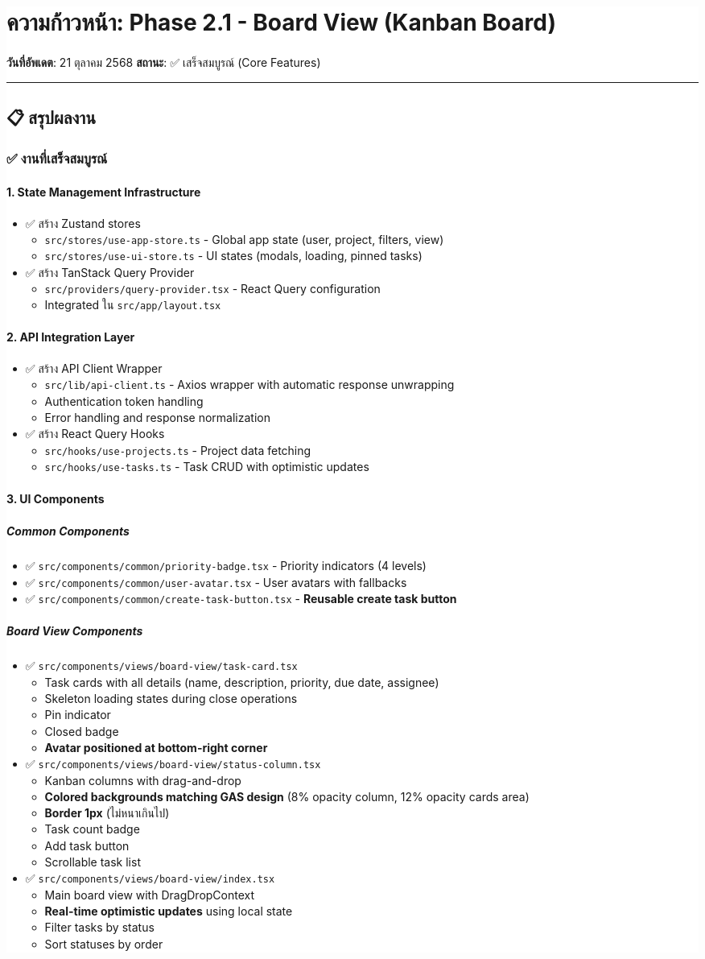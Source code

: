 # ความก้าวหน้า: Phase 2.1 - Board View (Kanban Board)

**วันที่อัพเดต**: 21 ตุลาคม 2568
**สถานะ**: ✅ เสร็จสมบูรณ์ (Core Features)

---

## 📋 สรุปผลงาน

### ✅ งานที่เสร็จสมบูรณ์

#### 1. **State Management Infrastructure**
- ✅ สร้าง Zustand stores
  - `src/stores/use-app-store.ts` - Global app state (user, project, filters, view)
  - `src/stores/use-ui-store.ts` - UI states (modals, loading, pinned tasks)
- ✅ สร้าง TanStack Query Provider
  - `src/providers/query-provider.tsx` - React Query configuration
  - Integrated ใน `src/app/layout.tsx`

#### 2. **API Integration Layer**
- ✅ สร้าง API Client Wrapper
  - `src/lib/api-client.ts` - Axios wrapper with automatic response unwrapping
  - Authentication token handling
  - Error handling and response normalization
- ✅ สร้าง React Query Hooks
  - `src/hooks/use-projects.ts` - Project data fetching
  - `src/hooks/use-tasks.ts` - Task CRUD with optimistic updates

#### 3. **UI Components**

##### Common Components
- ✅ `src/components/common/priority-badge.tsx` - Priority indicators (4 levels)
- ✅ `src/components/common/user-avatar.tsx` - User avatars with fallbacks
- ✅ `src/components/common/create-task-button.tsx` - **Reusable create task button**

##### Board View Components
- ✅ `src/components/views/board-view/task-card.tsx`
  - Task cards with all details (name, description, priority, due date, assignee)
  - Skeleton loading states during close operations
  - Pin indicator
  - Closed badge
  - **Avatar positioned at bottom-right corner**
- ✅ `src/components/views/board-view/status-column.tsx`
  - Kanban columns with drag-and-drop
  - **Colored backgrounds matching GAS design** (8% opacity column, 12% opacity cards area)
  - **Border 1px** (ไม่หนาเกินไป)
  - Task count badge
  - Add task button
  - Scrollable task list
- ✅ `src/components/views/board-view/index.tsx`
  - Main board view with DragDropContext
  - **Real-time optimistic updates** using local state
  - Filter tasks by status
  - Sort statuses by order
